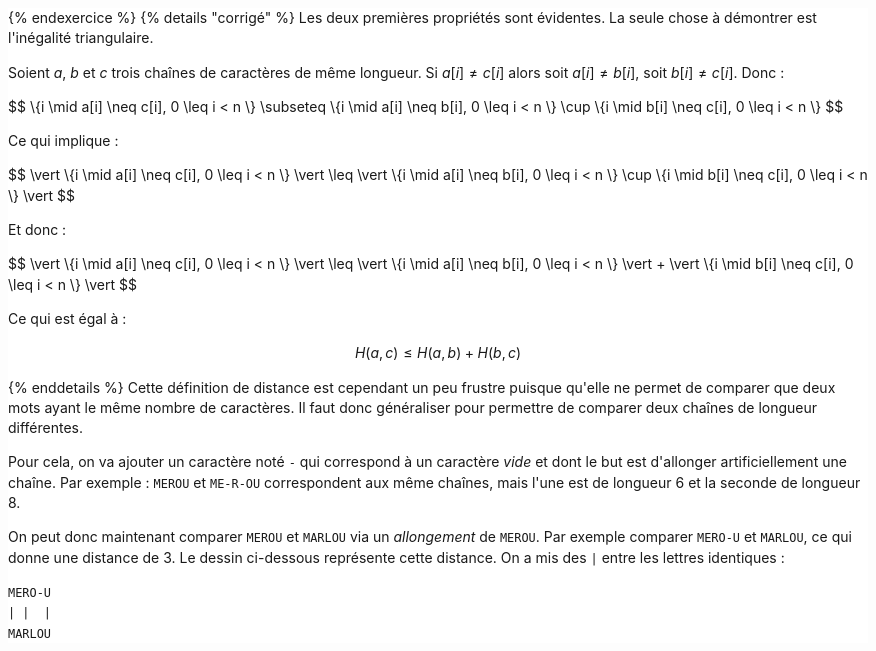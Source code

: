 {% endexercice %}
{% details "corrigé" %}
Les deux premières propriétés sont évidentes. La seule chose à démontrer est l'inégalité triangulaire.

Soient $a$, $b$ et $c$ trois chaînes de caractères de même longueur. Si $a[i] \neq c[i]$ alors soit $a[i] \neq b[i]$, soit $b[i] \neq c[i]$. Donc :

<div>
$$
\{i \mid a[i] \neq c[i], 0 \leq i < n \} \subseteq \{i \mid a[i] \neq b[i], 0 \leq i < n \} \cup \{i \mid b[i] \neq c[i], 0 \leq i < n \}
$$
</div>

Ce qui implique :

<div>
$$
\vert \{i \mid a[i] \neq c[i], 0 \leq i < n \} \vert \leq \vert \{i \mid a[i] \neq b[i], 0 \leq i < n \} \cup \{i \mid b[i] \neq c[i], 0 \leq i < n \} \vert
$$
</div>

Et donc :

<div>
$$
\vert \{i \mid a[i] \neq c[i], 0 \leq i < n \} \vert \leq \vert \{i \mid a[i] \neq b[i], 0 \leq i < n \} \vert + \vert \{i \mid b[i] \neq c[i], 0 \leq i < n \} \vert
$$
</div>

Ce qui est égal à :

$$
H(a, c) \leq H(a, b) + H(b, c)
$$

{% enddetails %}
Cette définition de distance est cependant un peu frustre puisque qu'elle ne permet de comparer que deux mots ayant le même nombre de caractères. Il faut donc généraliser pour permettre de comparer deux chaînes de longueur différentes.

Pour cela, on va ajouter un caractère noté `-` qui correspond à un caractère *vide* et dont le but est d'allonger artificiellement une chaîne. Par exemple : `MEROU` et `ME-R-OU`  correspondent aux même chaînes, mais l'une est de longueur 6 et la seconde de longueur 8.

On peut donc maintenant comparer `MEROU` et `MARLOU` via un *allongement* de `MEROU`. Par exemple comparer `MERO-U` et `MARLOU`, ce qui donne une distance de 3. Le dessin ci-dessous représente cette distance. On a mis des `|` entre les lettres identiques :

```text
MERO-U
| |  |
MARLOU
```

